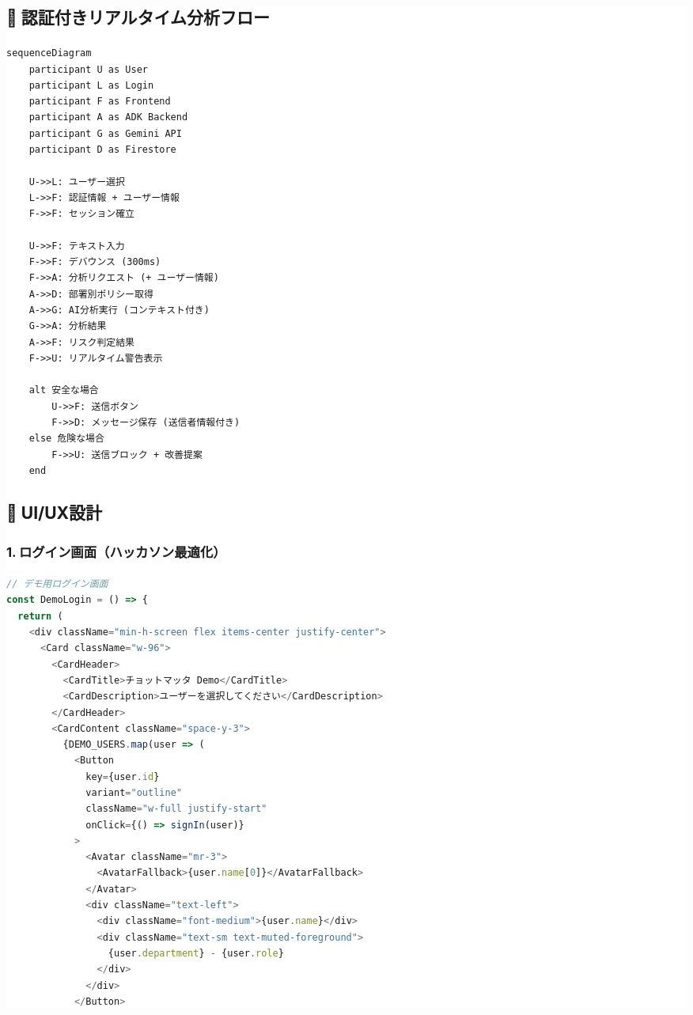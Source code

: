 ## 🔄 認証付きリアルタイム分析フロー

```mermaid
sequenceDiagram
    participant U as User
    participant L as Login
    participant F as Frontend
    participant A as ADK Backend
    participant G as Gemini API
    participant D as Firestore

    U->>L: ユーザー選択
    L->>F: 認証情報 + ユーザー情報
    F->>F: セッション確立
    
    U->>F: テキスト入力
    F->>F: デバウンス (300ms)
    F->>A: 分析リクエスト (+ ユーザー情報)
    A->>D: 部署別ポリシー取得
    A->>G: AI分析実行 (コンテキスト付き)
    G->>A: 分析結果
    A->>F: リスク判定結果
    F->>U: リアルタイム警告表示
    
    alt 安全な場合
        U->>F: 送信ボタン
        F->>D: メッセージ保存 (送信者情報付き)
    else 危険な場合
        F->>U: 送信ブロック + 改善提案
    end
```

## 🎨 UI/UX設計

### 1. ログイン画面（ハッカソン最適化）
```typescript
// デモ用ログイン画面
const DemoLogin = () => {
  return (
    <div className="min-h-screen flex items-center justify-center">
      <Card className="w-96">
        <CardHeader>
          <CardTitle>チョットマッタ Demo</CardTitle>
          <CardDescription>ユーザーを選択してください</CardDescription>
        </CardHeader>
        <CardContent className="space-y-3">
          {DEMO_USERS.map(user => (
            <Button
              key={user.id}
              variant="outline"
              className="w-full justify-start"
              onClick={() => signIn(user)}
            >
              <Avatar className="mr-3">
                <AvatarFallback>{user.name[0]}</AvatarFallback>
              </Avatar>
              <div className="text-left">
                <div className="font-medium">{user.name}</div>
                <div className="text-sm text-muted-foreground">
                  {user.department} - {user.role}
                </div>
              </div>
            </Button>
```